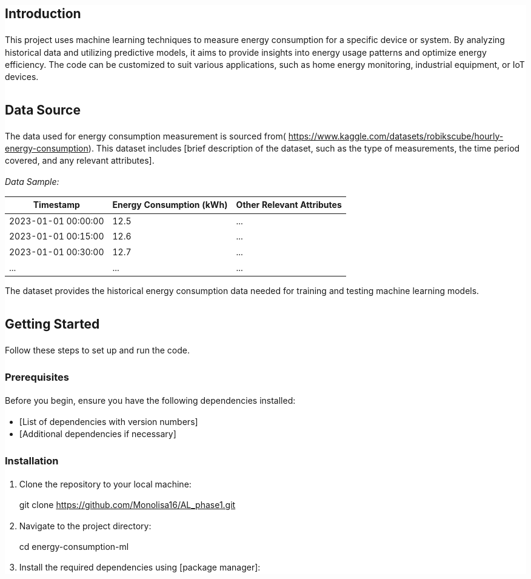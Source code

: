 
## Introduction

This project uses machine learning techniques to measure energy consumption for a specific device or system. By analyzing historical data and utilizing predictive models, it aims to provide insights into energy usage patterns and optimize energy efficiency. The code can be customized to suit various applications, such as home energy monitoring, industrial equipment, or IoT devices.

## Data Source

The data used for energy consumption measurement is sourced from( https://www.kaggle.com/datasets/robikscube/hourly-energy-consumption). This dataset includes [brief description of the dataset, such as the type of measurements, the time period covered, and any relevant attributes].

*Data Sample:*

| Timestamp           | Energy Consumption (kWh) | Other Relevant Attributes |
|---------------------|--------------------------|---------------------------|
| 2023-01-01 00:00:00 | 12.5                     | ...                       |
| 2023-01-01 00:15:00 | 12.6                     | ...                       |
| 2023-01-01 00:30:00 | 12.7                     | ...                       |
| ...                 | ...                      | ...                       |


The dataset provides the historical energy consumption data needed for training and testing machine learning models.

## Getting Started

Follow these steps to set up and run the code.

### Prerequisites

Before you begin, ensure you have the following dependencies installed:

- [List of dependencies with version numbers]
- [Additional dependencies if necessary]

### Installation

1. Clone the repository to your local machine:

   
   git clone https://github.com/Monolisa16/AL_phase1.git
   

2. Navigate to the project directory:

   
   cd energy-consumption-ml
   

3. Install the required dependencies using [package manager]:
